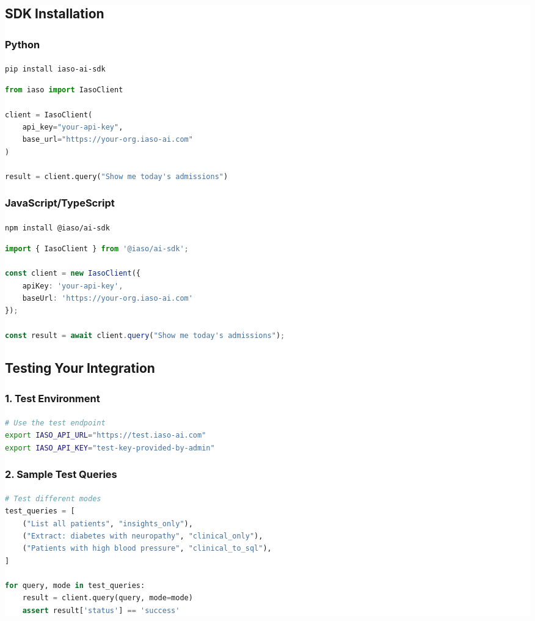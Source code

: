 ## SDK Installation

### Python
```bash
pip install iaso-ai-sdk
```

```python
from iaso import IasoClient

client = IasoClient(
    api_key="your-api-key",
    base_url="https://your-org.iaso-ai.com"
)

result = client.query("Show me today's admissions")
```

### JavaScript/TypeScript
```bash
npm install @iaso/ai-sdk
```

```typescript
import { IasoClient } from '@iaso/ai-sdk';

const client = new IasoClient({
    apiKey: 'your-api-key',
    baseUrl: 'https://your-org.iaso-ai.com'
});

const result = await client.query("Show me today's admissions");
```

## Testing Your Integration

### 1. Test Environment
```bash
# Use the test endpoint
export IASO_API_URL="https://test.iaso-ai.com"
export IASO_API_KEY="test-key-provided-by-admin"
```

### 2. Sample Test Queries
```python
# Test different modes
test_queries = [
    ("List all patients", "insights_only"),
    ("Extract: diabetes with neuropathy", "clinical_only"),
    ("Patients with high blood pressure", "clinical_to_sql"),
]

for query, mode in test_queries:
    result = client.query(query, mode=mode)
    assert result['status'] == 'success'
```
